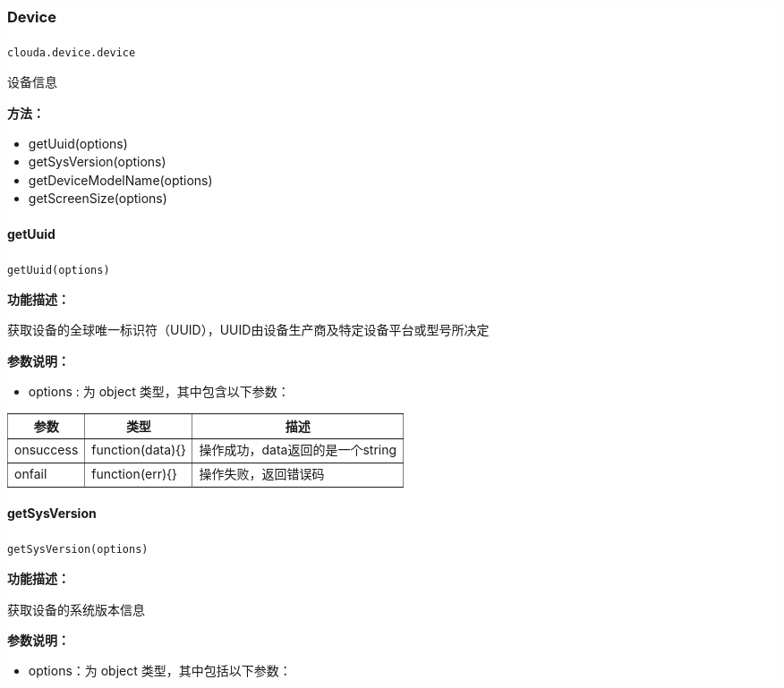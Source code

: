 
### Device ###

	clouda.device.device

设备信息

**方法：**

- getUuid(options)
- getSysVersion(options)
- getDeviceModelName(options)
- getScreenSize(options)

#### getUuid ####
	getUuid(options)

**功能描述：**

获取设备的全球唯一标识符（UUID），UUID由设备生产商及特定设备平台或型号所决定

**参数说明：**

- options : 为 object 类型，其中包含以下参数：
<table style="border-style: solid; border-width: 0pt;" border="1" cellspacing="0" cellpadding="5px">
    <tbody>
        <tr>
            <th>参数</th>
            <th>类型</th>
            <th>描述</th>
        </tr>
        <tr>
			<td>onsuccess</td>
			<td>function(data){}</td>           
			<td>操作成功，data返回的是一个string</td>  
		</tr>
        <tr>
			<td>onfail</td>
			<td>function(err){}</td>          
			<td>操作失败，返回错误码</td>  
		</tr>
	</tbody>
</table>

#### getSysVersion ####
	getSysVersion(options)

**功能描述：**

获取设备的系统版本信息

**参数说明：** 

- options：为 object 类型，其中包括以下参数： 

